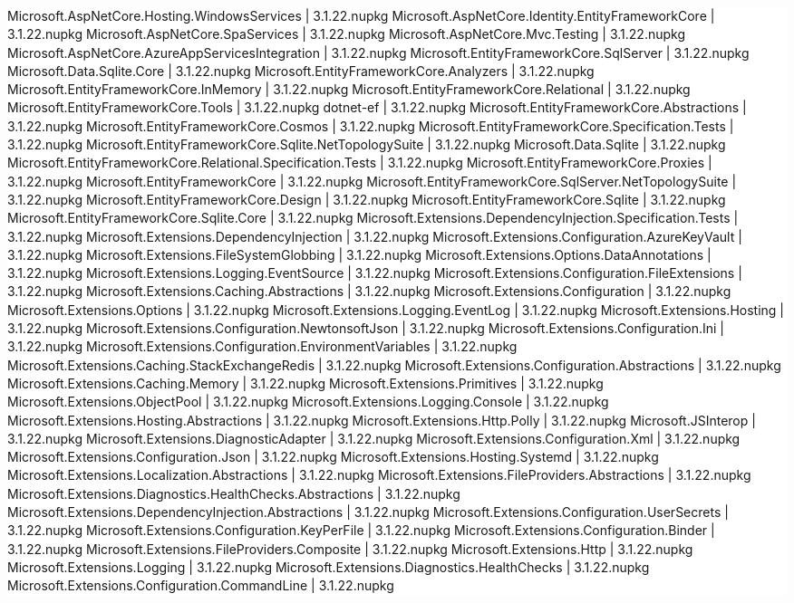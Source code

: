Microsoft.AspNetCore.Hosting.WindowsServices | 3.1.22.nupkg
Microsoft.AspNetCore.Identity.EntityFrameworkCore | 3.1.22.nupkg
Microsoft.AspNetCore.SpaServices | 3.1.22.nupkg
Microsoft.AspNetCore.Mvc.Testing | 3.1.22.nupkg
Microsoft.AspNetCore.AzureAppServicesIntegration | 3.1.22.nupkg
Microsoft.EntityFrameworkCore.SqlServer | 3.1.22.nupkg
Microsoft.Data.Sqlite.Core | 3.1.22.nupkg
Microsoft.EntityFrameworkCore.Analyzers | 3.1.22.nupkg
Microsoft.EntityFrameworkCore.InMemory | 3.1.22.nupkg
Microsoft.EntityFrameworkCore.Relational | 3.1.22.nupkg
Microsoft.EntityFrameworkCore.Tools | 3.1.22.nupkg
dotnet-ef | 3.1.22.nupkg
Microsoft.EntityFrameworkCore.Abstractions | 3.1.22.nupkg
Microsoft.EntityFrameworkCore.Cosmos | 3.1.22.nupkg
Microsoft.EntityFrameworkCore.Specification.Tests | 3.1.22.nupkg
Microsoft.EntityFrameworkCore.Sqlite.NetTopologySuite | 3.1.22.nupkg
Microsoft.Data.Sqlite | 3.1.22.nupkg
Microsoft.EntityFrameworkCore.Relational.Specification.Tests | 3.1.22.nupkg
Microsoft.EntityFrameworkCore.Proxies | 3.1.22.nupkg
Microsoft.EntityFrameworkCore | 3.1.22.nupkg
Microsoft.EntityFrameworkCore.SqlServer.NetTopologySuite | 3.1.22.nupkg
Microsoft.EntityFrameworkCore.Design | 3.1.22.nupkg
Microsoft.EntityFrameworkCore.Sqlite | 3.1.22.nupkg
Microsoft.EntityFrameworkCore.Sqlite.Core | 3.1.22.nupkg
Microsoft.Extensions.DependencyInjection.Specification.Tests | 3.1.22.nupkg
Microsoft.Extensions.DependencyInjection | 3.1.22.nupkg
Microsoft.Extensions.Configuration.AzureKeyVault | 3.1.22.nupkg
Microsoft.Extensions.FileSystemGlobbing | 3.1.22.nupkg
Microsoft.Extensions.Options.DataAnnotations | 3.1.22.nupkg
Microsoft.Extensions.Logging.EventSource | 3.1.22.nupkg
Microsoft.Extensions.Configuration.FileExtensions | 3.1.22.nupkg
Microsoft.Extensions.Caching.Abstractions | 3.1.22.nupkg
Microsoft.Extensions.Configuration | 3.1.22.nupkg
Microsoft.Extensions.Options | 3.1.22.nupkg
Microsoft.Extensions.Logging.EventLog | 3.1.22.nupkg
Microsoft.Extensions.Hosting | 3.1.22.nupkg
Microsoft.Extensions.Configuration.NewtonsoftJson | 3.1.22.nupkg
Microsoft.Extensions.Configuration.Ini | 3.1.22.nupkg
Microsoft.Extensions.Configuration.EnvironmentVariables | 3.1.22.nupkg
Microsoft.Extensions.Caching.StackExchangeRedis | 3.1.22.nupkg
Microsoft.Extensions.Configuration.Abstractions | 3.1.22.nupkg
Microsoft.Extensions.Caching.Memory | 3.1.22.nupkg
Microsoft.Extensions.Primitives | 3.1.22.nupkg
Microsoft.Extensions.ObjectPool | 3.1.22.nupkg
Microsoft.Extensions.Logging.Console | 3.1.22.nupkg
Microsoft.Extensions.Hosting.Abstractions | 3.1.22.nupkg
Microsoft.Extensions.Http.Polly | 3.1.22.nupkg
Microsoft.JSInterop | 3.1.22.nupkg
Microsoft.Extensions.DiagnosticAdapter | 3.1.22.nupkg
Microsoft.Extensions.Configuration.Xml | 3.1.22.nupkg
Microsoft.Extensions.Configuration.Json | 3.1.22.nupkg
Microsoft.Extensions.Hosting.Systemd | 3.1.22.nupkg
Microsoft.Extensions.Localization.Abstractions | 3.1.22.nupkg
Microsoft.Extensions.FileProviders.Abstractions | 3.1.22.nupkg
Microsoft.Extensions.Diagnostics.HealthChecks.Abstractions | 3.1.22.nupkg
Microsoft.Extensions.DependencyInjection.Abstractions | 3.1.22.nupkg
Microsoft.Extensions.Configuration.UserSecrets | 3.1.22.nupkg
Microsoft.Extensions.Configuration.KeyPerFile | 3.1.22.nupkg
Microsoft.Extensions.Configuration.Binder | 3.1.22.nupkg
Microsoft.Extensions.FileProviders.Composite | 3.1.22.nupkg
Microsoft.Extensions.Http | 3.1.22.nupkg
Microsoft.Extensions.Logging | 3.1.22.nupkg
Microsoft.Extensions.Diagnostics.HealthChecks | 3.1.22.nupkg
Microsoft.Extensions.Configuration.CommandLine | 3.1.22.nupkg